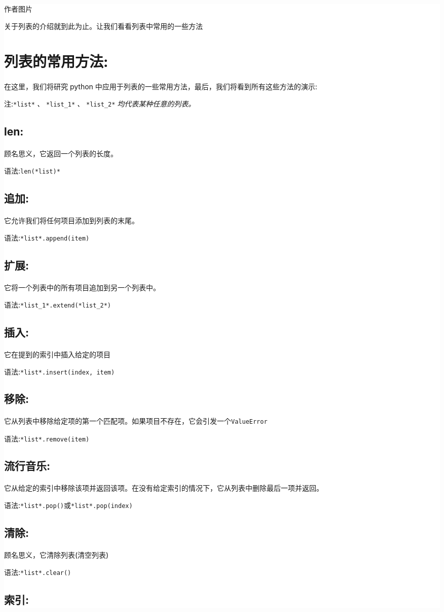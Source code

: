 作者图片

关于列表的介绍就到此为止。让我们看看列表中常用的一些方法

# 列表的常用方法:

在这里，我们将研究 python 中应用于列表的一些常用方法，最后，我们将看到所有这些方法的演示:

注:`*list*` *、* `*list_1*` *、* `*list_2*` *均代表某种任意的列表。*

## len:

顾名思义，它返回一个列表的长度。

语法:`len(*list)*`

## 追加:

它允许我们将任何项目添加到列表的末尾。

语法:`*list*.append(item)`

## 扩展:

它将一个列表中的所有项目追加到另一个列表中。

语法:`*list_1*.extend(*list_2*)`

## 插入:

它在提到的索引中插入给定的项目

语法:`*list*.insert(index, item)`

## 移除:

它从列表中移除给定项的第一个匹配项。如果项目不存在，它会引发一个`ValueError`

语法:`*list*.remove(item)`

## 流行音乐:

它从给定的索引中移除该项并返回该项。在没有给定索引的情况下，它从列表中删除最后一项并返回。

语法:`*list*.pop()`或`*list*.pop(index)`

## 清除:

顾名思义，它清除列表(清空列表)

语法:`*list*.clear()`

## 索引:
